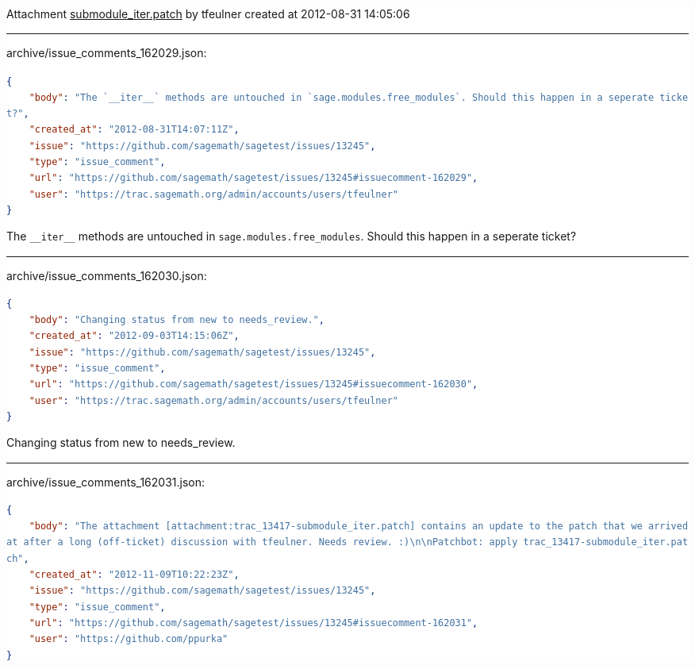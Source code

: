 Attachment [submodule_iter.patch](tarball://root/attachments/some-uuid/ticket13417/submodule_iter.patch) by tfeulner created at 2012-08-31 14:05:06



---

archive/issue_comments_162029.json:
```json
{
    "body": "The `__iter__` methods are untouched in `sage.modules.free_modules`. Should this happen in a seperate ticket?",
    "created_at": "2012-08-31T14:07:11Z",
    "issue": "https://github.com/sagemath/sagetest/issues/13245",
    "type": "issue_comment",
    "url": "https://github.com/sagemath/sagetest/issues/13245#issuecomment-162029",
    "user": "https://trac.sagemath.org/admin/accounts/users/tfeulner"
}
```

The `__iter__` methods are untouched in `sage.modules.free_modules`. Should this happen in a seperate ticket?



---

archive/issue_comments_162030.json:
```json
{
    "body": "Changing status from new to needs_review.",
    "created_at": "2012-09-03T14:15:06Z",
    "issue": "https://github.com/sagemath/sagetest/issues/13245",
    "type": "issue_comment",
    "url": "https://github.com/sagemath/sagetest/issues/13245#issuecomment-162030",
    "user": "https://trac.sagemath.org/admin/accounts/users/tfeulner"
}
```

Changing status from new to needs_review.



---

archive/issue_comments_162031.json:
```json
{
    "body": "The attachment [attachment:trac_13417-submodule_iter.patch] contains an update to the patch that we arrived at after a long (off-ticket) discussion with tfeulner. Needs review. :)\n\nPatchbot: apply trac_13417-submodule_iter.patch",
    "created_at": "2012-11-09T10:22:23Z",
    "issue": "https://github.com/sagemath/sagetest/issues/13245",
    "type": "issue_comment",
    "url": "https://github.com/sagemath/sagetest/issues/13245#issuecomment-162031",
    "user": "https://github.com/ppurka"
}
```
